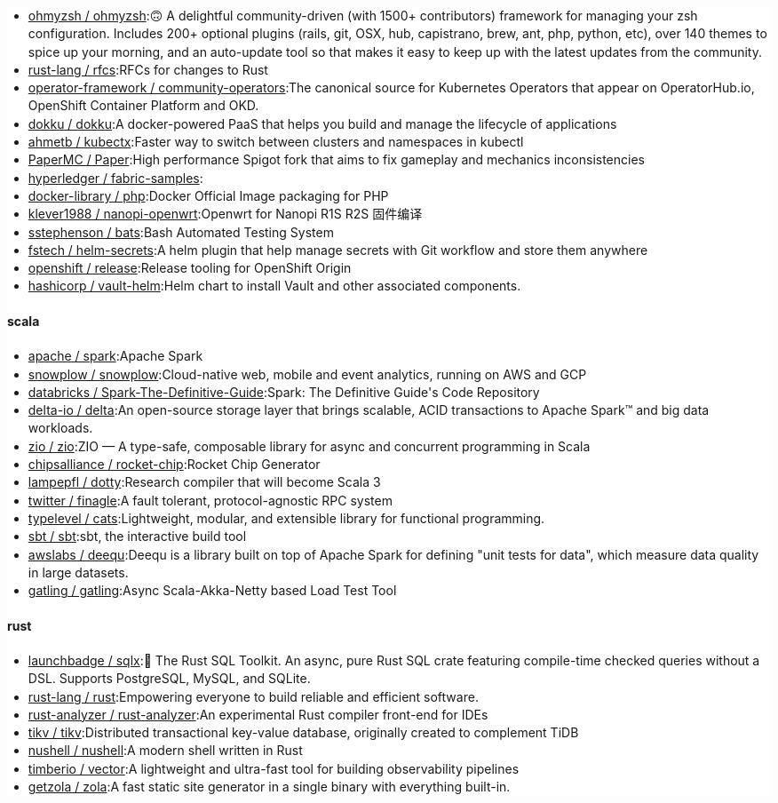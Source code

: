 * [ohmyzsh / ohmyzsh](https://github.com/ohmyzsh/ohmyzsh):🙃 A delightful community-driven (with 1500+ contributors) framework for managing your zsh configuration. Includes 200+ optional plugins (rails, git, OSX, hub, capistrano, brew, ant, php, python, etc), over 140 themes to spice up your morning, and an auto-update tool so that makes it easy to keep up with the latest updates from the community.
* [rust-lang / rfcs](https://github.com/rust-lang/rfcs):RFCs for changes to Rust
* [operator-framework / community-operators](https://github.com/operator-framework/community-operators):The canonical source for Kubernetes Operators that appear on OperatorHub.io, OpenShift Container Platform and OKD.
* [dokku / dokku](https://github.com/dokku/dokku):A docker-powered PaaS that helps you build and manage the lifecycle of applications
* [ahmetb / kubectx](https://github.com/ahmetb/kubectx):Faster way to switch between clusters and namespaces in kubectl
* [PaperMC / Paper](https://github.com/PaperMC/Paper):High performance Spigot fork that aims to fix gameplay and mechanics inconsistencies
* [hyperledger / fabric-samples](https://github.com/hyperledger/fabric-samples):
* [docker-library / php](https://github.com/docker-library/php):Docker Official Image packaging for PHP
* [klever1988 / nanopi-openwrt](https://github.com/klever1988/nanopi-openwrt):Openwrt for Nanopi R1S R2S 固件编译
* [sstephenson / bats](https://github.com/sstephenson/bats):Bash Automated Testing System
* [fstech / helm-secrets](https://github.com/fstech/helm-secrets):A helm plugin that help manage secrets with Git workflow and store them anywhere
* [openshift / release](https://github.com/openshift/release):Release tooling for OpenShift Origin
* [hashicorp / vault-helm](https://github.com/hashicorp/vault-helm):Helm chart to install Vault and other associated components.

#### scala
* [apache / spark](https://github.com/apache/spark):Apache Spark
* [snowplow / snowplow](https://github.com/snowplow/snowplow):Cloud-native web, mobile and event analytics, running on AWS and GCP
* [databricks / Spark-The-Definitive-Guide](https://github.com/databricks/Spark-The-Definitive-Guide):Spark: The Definitive Guide's Code Repository
* [delta-io / delta](https://github.com/delta-io/delta):An open-source storage layer that brings scalable, ACID transactions to Apache Spark™ and big data workloads.
* [zio / zio](https://github.com/zio/zio):ZIO — A type-safe, composable library for async and concurrent programming in Scala
* [chipsalliance / rocket-chip](https://github.com/chipsalliance/rocket-chip):Rocket Chip Generator
* [lampepfl / dotty](https://github.com/lampepfl/dotty):Research compiler that will become Scala 3
* [twitter / finagle](https://github.com/twitter/finagle):A fault tolerant, protocol-agnostic RPC system
* [typelevel / cats](https://github.com/typelevel/cats):Lightweight, modular, and extensible library for functional programming.
* [sbt / sbt](https://github.com/sbt/sbt):sbt, the interactive build tool
* [awslabs / deequ](https://github.com/awslabs/deequ):Deequ is a library built on top of Apache Spark for defining "unit tests for data", which measure data quality in large datasets.
* [gatling / gatling](https://github.com/gatling/gatling):Async Scala-Akka-Netty based Load Test Tool

#### rust
* [launchbadge / sqlx](https://github.com/launchbadge/sqlx):🧰 The Rust SQL Toolkit. An async, pure Rust SQL crate featuring compile-time checked queries without a DSL. Supports PostgreSQL, MySQL, and SQLite.
* [rust-lang / rust](https://github.com/rust-lang/rust):Empowering everyone to build reliable and efficient software.
* [rust-analyzer / rust-analyzer](https://github.com/rust-analyzer/rust-analyzer):An experimental Rust compiler front-end for IDEs
* [tikv / tikv](https://github.com/tikv/tikv):Distributed transactional key-value database, originally created to complement TiDB
* [nushell / nushell](https://github.com/nushell/nushell):A modern shell written in Rust
* [timberio / vector](https://github.com/timberio/vector):A lightweight and ultra-fast tool for building observability pipelines
* [getzola / zola](https://github.com/getzola/zola):A fast static site generator in a single binary with everything built-in.